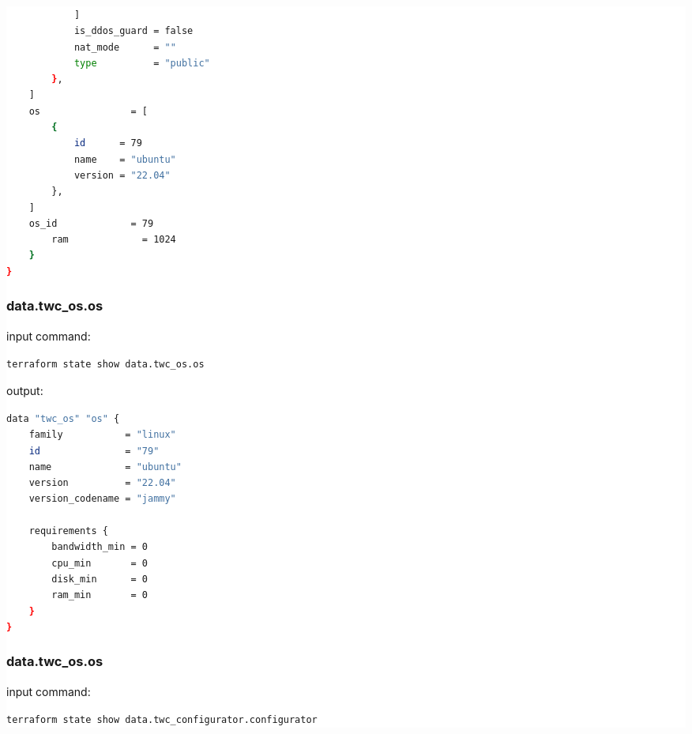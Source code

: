 ```bash
            ]
            is_ddos_guard = false
            nat_mode      = ""
            type          = "public"
        },
    ]
    os                = [
        {
            id      = 79
            name    = "ubuntu"
            version = "22.04"
        },
    ]
    os_id             = 79
        ram             = 1024
    }
}
```

### data.twc_os.os

input command:

```bash
terraform state show data.twc_os.os
```

output:

```bash
data "twc_os" "os" {           
    family           = "linux" 
    id               = "79"    
    name             = "ubuntu"
    version          = "22.04" 
    version_codename = "jammy" 
                               
    requirements {             
        bandwidth_min = 0      
        cpu_min       = 0      
        disk_min      = 0      
        ram_min       = 0      
    }                          
}     
```

### data.twc_os.os

input command:

```bash
terraform state show data.twc_configurator.configurator
```
